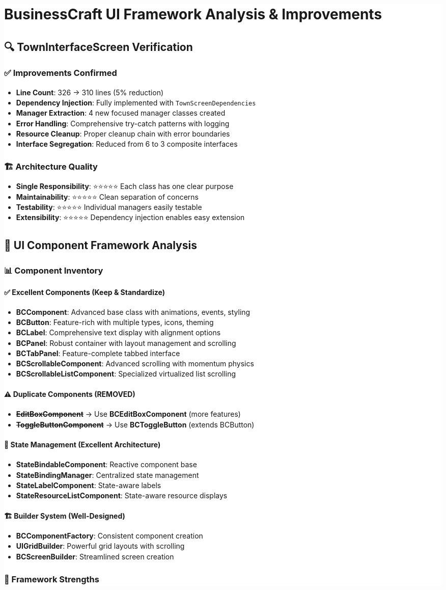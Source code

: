 # BusinessCraft UI Framework Analysis & Improvements

## 🔍 TownInterfaceScreen Verification

### ✅ Improvements Confirmed
- **Line Count**: 326 → 310 lines (5% reduction)
- **Dependency Injection**: Fully implemented with `TownScreenDependencies`
- **Manager Extraction**: 4 new focused manager classes created
- **Error Handling**: Comprehensive try-catch patterns with logging
- **Resource Cleanup**: Proper cleanup chain with error boundaries
- **Interface Segregation**: Reduced from 6 to 3 composite interfaces

### 🏗️ Architecture Quality
- **Single Responsibility**: ⭐⭐⭐⭐⭐ Each class has one clear purpose
- **Maintainability**: ⭐⭐⭐⭐⭐ Clean separation of concerns
- **Testability**: ⭐⭐⭐⭐⭐ Individual managers easily testable
- **Extensibility**: ⭐⭐⭐⭐⭐ Dependency injection enables easy extension

## 🎨 UI Component Framework Analysis

### 📊 Component Inventory

#### ✅ **Excellent Components** (Keep & Standardize)
- **BCComponent**: Advanced base class with animations, events, styling
- **BCButton**: Feature-rich with multiple types, icons, theming
- **BCLabel**: Comprehensive text display with alignment options
- **BCPanel**: Robust container with layout management and scrolling
- **BCTabPanel**: Feature-complete tabbed interface
- **BCScrollableComponent**: Advanced scrolling with momentum physics
- **BCScrollableListComponent**: Specialized virtualized list scrolling

#### ⚠️ **Duplicate Components** (REMOVED)
- ~~**EditBoxComponent**~~ → Use **BCEditBoxComponent** (more features)
- ~~**ToggleButtonComponent**~~ → Use **BCToggleButton** (extends BCButton)

#### 🔄 **State Management** (Excellent Architecture)
- **StateBindableComponent**: Reactive component base
- **StateBindingManager**: Centralized state management
- **StateLabelComponent**: State-aware labels
- **StateResourceListComponent**: State-aware resource displays

#### 🏗️ **Builder System** (Well-Designed)
- **BCComponentFactory**: Consistent component creation
- **UIGridBuilder**: Powerful grid layouts with scrolling
- **BCScreenBuilder**: Streamlined screen creation

### 🚀 Framework Strengths
